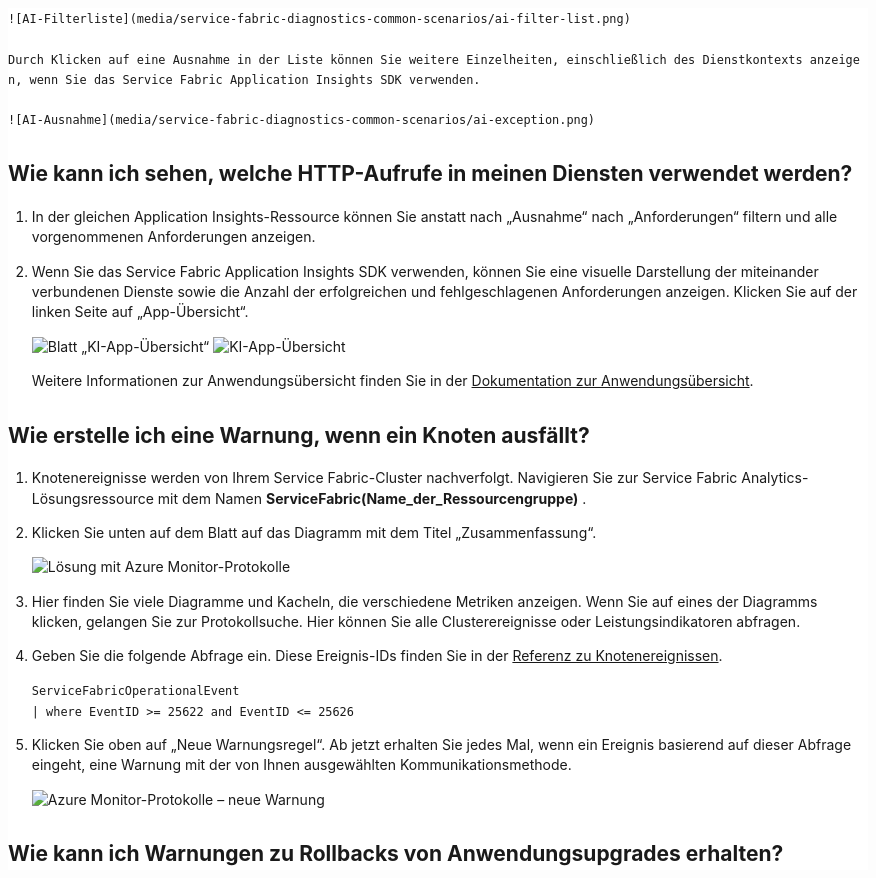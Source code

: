     ![AI-Filterliste](media/service-fabric-diagnostics-common-scenarios/ai-filter-list.png)

    Durch Klicken auf eine Ausnahme in der Liste können Sie weitere Einzelheiten, einschließlich des Dienstkontexts anzeigen, wenn Sie das Service Fabric Application Insights SDK verwenden.

    ![AI-Ausnahme](media/service-fabric-diagnostics-common-scenarios/ai-exception.png)

## <a name="how-do-i-view-which-http-calls-are-used-in-my-services"></a>Wie kann ich sehen, welche HTTP-Aufrufe in meinen Diensten verwendet werden?

1. In der gleichen Application Insights-Ressource können Sie anstatt nach „Ausnahme“ nach „Anforderungen“ filtern und alle vorgenommenen Anforderungen anzeigen.
2. Wenn Sie das Service Fabric Application Insights SDK verwenden, können Sie eine visuelle Darstellung der miteinander verbundenen Dienste sowie die Anzahl der erfolgreichen und fehlgeschlagenen Anforderungen anzeigen. Klicken Sie auf der linken Seite auf „App-Übersicht“.

    ![Blatt „KI-App-Übersicht“](media/service-fabric-diagnostics-common-scenarios/app-map-blade.png) ![KI-App-Übersicht](media/service-fabric-diagnostics-common-scenarios/app-map-new.png)

    Weitere Informationen zur Anwendungsübersicht finden Sie in der [Dokumentation zur Anwendungsübersicht](../azure-monitor/app/app-map.md).

## <a name="how-do-i-create-an-alert-when-a-node-goes-down"></a>Wie erstelle ich eine Warnung, wenn ein Knoten ausfällt?

1. Knotenereignisse werden von Ihrem Service Fabric-Cluster nachverfolgt. Navigieren Sie zur Service Fabric Analytics-Lösungsressource mit dem Namen **ServiceFabric(Name_der_Ressourcengruppe)** .
2. Klicken Sie unten auf dem Blatt auf das Diagramm mit dem Titel „Zusammenfassung“.

    ![Lösung mit Azure Monitor-Protokolle](media/service-fabric-diagnostics-common-scenarios/oms-solution-azure-portal.png)

3. Hier finden Sie viele Diagramme und Kacheln, die verschiedene Metriken anzeigen. Wenn Sie auf eines der Diagramms klicken, gelangen Sie zur Protokollsuche. Hier können Sie alle Clusterereignisse oder Leistungsindikatoren abfragen.
4. Geben Sie die folgende Abfrage ein. Diese Ereignis-IDs finden Sie in der [Referenz zu Knotenereignissen](service-fabric-diagnostics-event-generation-operational.md#application-events).

    ```kusto
    ServiceFabricOperationalEvent
    | where EventID >= 25622 and EventID <= 25626
    ```

5. Klicken Sie oben auf „Neue Warnungsregel“. Ab jetzt erhalten Sie jedes Mal, wenn ein Ereignis basierend auf dieser Abfrage eingeht, eine Warnung mit der von Ihnen ausgewählten Kommunikationsmethode.

    ![Azure Monitor-Protokolle – neue Warnung](media/service-fabric-diagnostics-common-scenarios/oms-create-alert.png)

## <a name="how-can-i-be-alerted-of-application-upgrade-rollbacks"></a>Wie kann ich Warnungen zu Rollbacks von Anwendungsupgrades erhalten?
